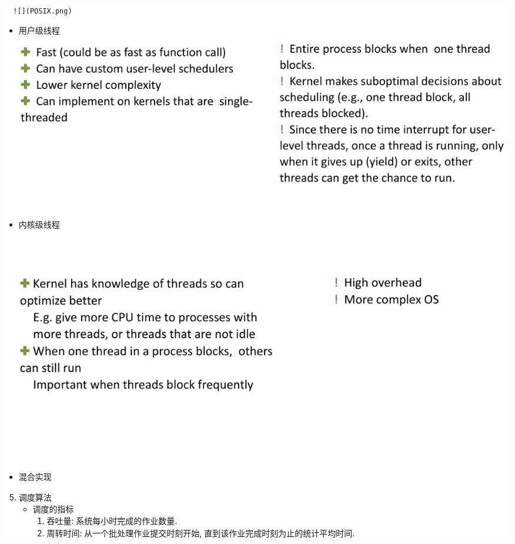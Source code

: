       ![](POSIX.png)
   * 用户级线程
   ![](user.png)
   * 内核级线程
   ![](kernel.png)
   * 混合实现
5. 调度算法
   * 调度的指标
      1. 吞吐量: 系统每小时完成的作业数量.
      2. 周转时间: 从一个批处理作业提交时刻开始, 直到该作业完成时刻为止的统计平均时间.